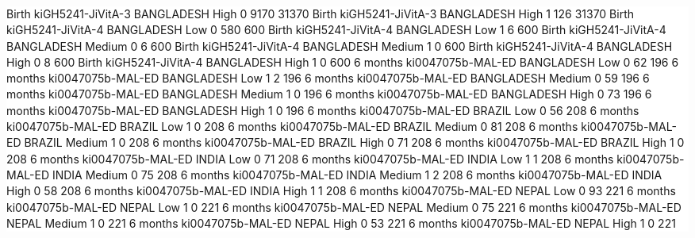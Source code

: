 Birth       kiGH5241-JiVitA-3          BANGLADESH                     High              0     9170   31370
Birth       kiGH5241-JiVitA-3          BANGLADESH                     High              1      126   31370
Birth       kiGH5241-JiVitA-4          BANGLADESH                     Low               0      580     600
Birth       kiGH5241-JiVitA-4          BANGLADESH                     Low               1        6     600
Birth       kiGH5241-JiVitA-4          BANGLADESH                     Medium            0        6     600
Birth       kiGH5241-JiVitA-4          BANGLADESH                     Medium            1        0     600
Birth       kiGH5241-JiVitA-4          BANGLADESH                     High              0        8     600
Birth       kiGH5241-JiVitA-4          BANGLADESH                     High              1        0     600
6 months    ki0047075b-MAL-ED          BANGLADESH                     Low               0       62     196
6 months    ki0047075b-MAL-ED          BANGLADESH                     Low               1        2     196
6 months    ki0047075b-MAL-ED          BANGLADESH                     Medium            0       59     196
6 months    ki0047075b-MAL-ED          BANGLADESH                     Medium            1        0     196
6 months    ki0047075b-MAL-ED          BANGLADESH                     High              0       73     196
6 months    ki0047075b-MAL-ED          BANGLADESH                     High              1        0     196
6 months    ki0047075b-MAL-ED          BRAZIL                         Low               0       56     208
6 months    ki0047075b-MAL-ED          BRAZIL                         Low               1        0     208
6 months    ki0047075b-MAL-ED          BRAZIL                         Medium            0       81     208
6 months    ki0047075b-MAL-ED          BRAZIL                         Medium            1        0     208
6 months    ki0047075b-MAL-ED          BRAZIL                         High              0       71     208
6 months    ki0047075b-MAL-ED          BRAZIL                         High              1        0     208
6 months    ki0047075b-MAL-ED          INDIA                          Low               0       71     208
6 months    ki0047075b-MAL-ED          INDIA                          Low               1        1     208
6 months    ki0047075b-MAL-ED          INDIA                          Medium            0       75     208
6 months    ki0047075b-MAL-ED          INDIA                          Medium            1        2     208
6 months    ki0047075b-MAL-ED          INDIA                          High              0       58     208
6 months    ki0047075b-MAL-ED          INDIA                          High              1        1     208
6 months    ki0047075b-MAL-ED          NEPAL                          Low               0       93     221
6 months    ki0047075b-MAL-ED          NEPAL                          Low               1        0     221
6 months    ki0047075b-MAL-ED          NEPAL                          Medium            0       75     221
6 months    ki0047075b-MAL-ED          NEPAL                          Medium            1        0     221
6 months    ki0047075b-MAL-ED          NEPAL                          High              0       53     221
6 months    ki0047075b-MAL-ED          NEPAL                          High              1        0     221